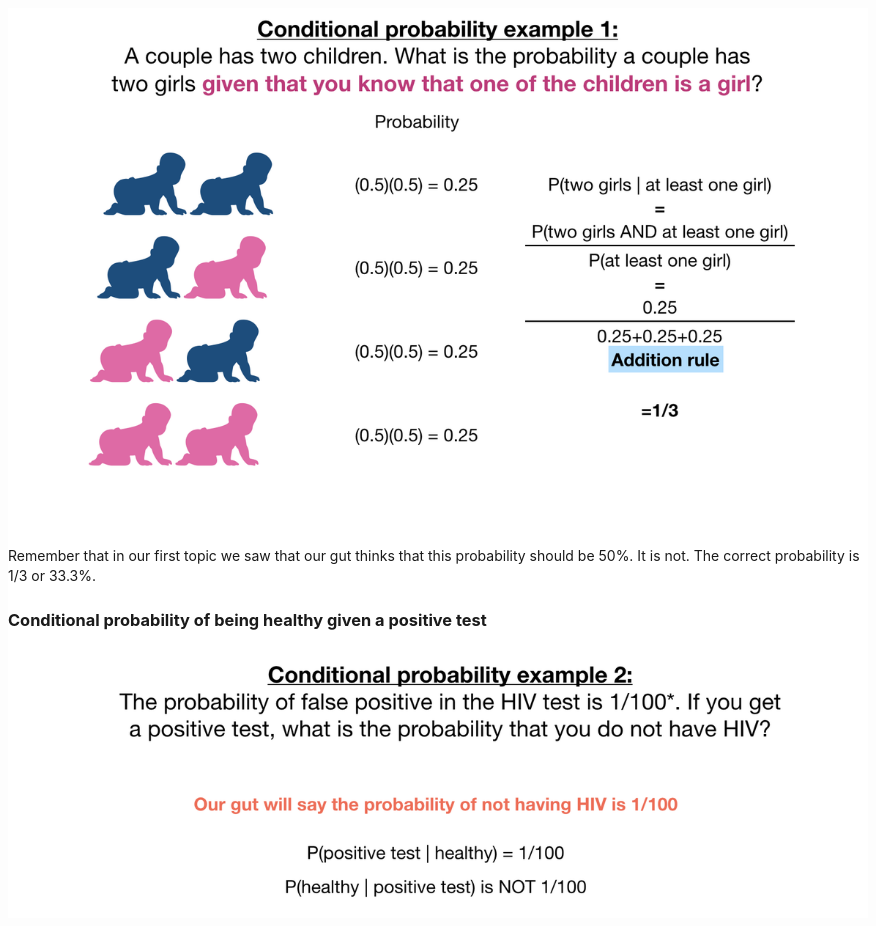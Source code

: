 <div style="text-align:center"><img src="../pics/slide25.png" width="750"/></div>

Remember that in our first topic we saw that our gut thinks that this probability should be 50%. It is not. The correct probability is 1/3 or 33.3%.

### Conditional probability of being healthy given a positive test

<div style="text-align:center"><img src="../pics/slide26.png" width="750"/></div>
